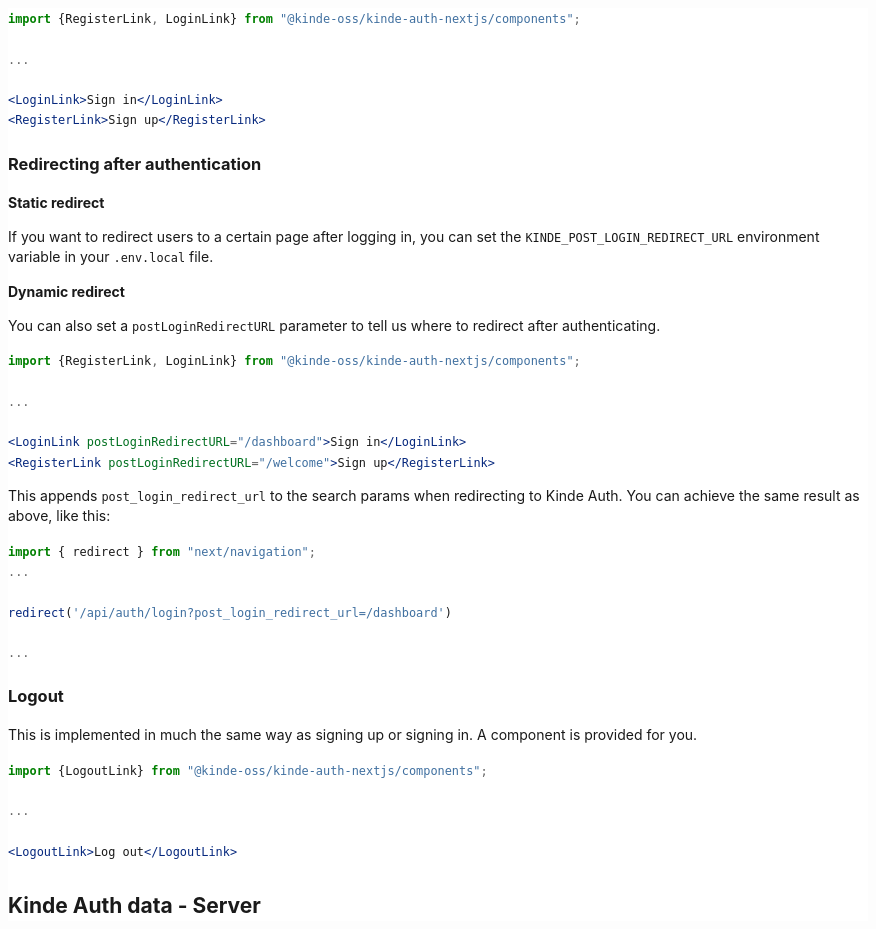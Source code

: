 ```jsx
import {RegisterLink, LoginLink} from "@kinde-oss/kinde-auth-nextjs/components";

...

<LoginLink>Sign in</LoginLink>
<RegisterLink>Sign up</RegisterLink>
```

### Redirecting after authentication

**Static redirect**

If you want to redirect users to a certain page after logging in, you can set the `KINDE_POST_LOGIN_REDIRECT_URL` environment variable in your `.env.local` file.

**Dynamic redirect**

You can also set a `postLoginRedirectURL` parameter to tell us where to redirect after authenticating.

```jsx
import {RegisterLink, LoginLink} from "@kinde-oss/kinde-auth-nextjs/components";

...

<LoginLink postLoginRedirectURL="/dashboard">Sign in</LoginLink>
<RegisterLink postLoginRedirectURL="/welcome">Sign up</RegisterLink>
```

This appends `post_login_redirect_url` to the search params when redirecting to Kinde Auth. You can achieve the same result as above, like this:

```jsx
import { redirect } from "next/navigation";
...

redirect('/api/auth/login?post_login_redirect_url=/dashboard')

...
```

### Logout

This is implemented in much the same way as signing up or signing in. A component is provided for you.

```jsx
import {LogoutLink} from "@kinde-oss/kinde-auth-nextjs/components";

...

<LogoutLink>Log out</LogoutLink>
```

## Kinde Auth data - Server
